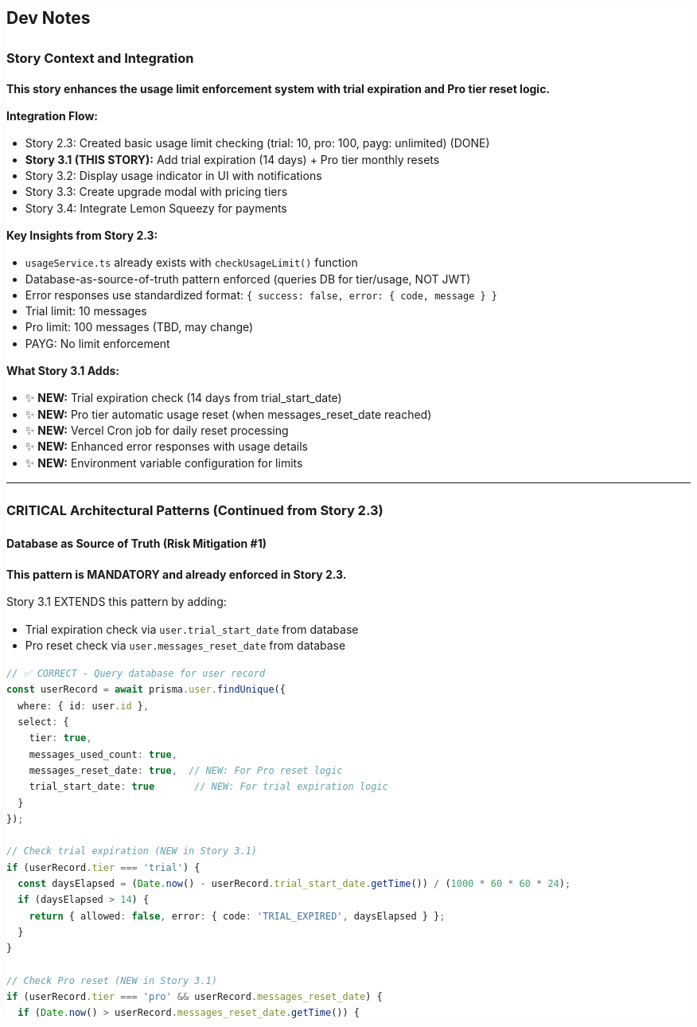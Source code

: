 
## Dev Notes

### Story Context and Integration

**This story enhances the usage limit enforcement system with trial expiration and Pro tier reset logic.**

**Integration Flow:**
- Story 2.3: Created basic usage limit checking (trial: 10, pro: 100, payg: unlimited) (DONE)
- **Story 3.1 (THIS STORY):** Add trial expiration (14 days) + Pro tier monthly resets
- Story 3.2: Display usage indicator in UI with notifications
- Story 3.3: Create upgrade modal with pricing tiers
- Story 3.4: Integrate Lemon Squeezy for payments

**Key Insights from Story 2.3:**
- `usageService.ts` already exists with `checkUsageLimit()` function
- Database-as-source-of-truth pattern enforced (queries DB for tier/usage, NOT JWT)
- Error responses use standardized format: `{ success: false, error: { code, message } }`
- Trial limit: 10 messages
- Pro limit: 100 messages (TBD, may change)
- PAYG: No limit enforcement

**What Story 3.1 Adds:**
- ✨ **NEW:** Trial expiration check (14 days from trial_start_date)
- ✨ **NEW:** Pro tier automatic usage reset (when messages_reset_date reached)
- ✨ **NEW:** Vercel Cron job for daily reset processing
- ✨ **NEW:** Enhanced error responses with usage details
- ✨ **NEW:** Environment variable configuration for limits

---

### CRITICAL Architectural Patterns (Continued from Story 2.3)

#### Database as Source of Truth (Risk Mitigation #1)

**This pattern is MANDATORY and already enforced in Story 2.3.**

Story 3.1 EXTENDS this pattern by adding:
- Trial expiration check via `user.trial_start_date` from database
- Pro reset check via `user.messages_reset_date` from database

```typescript
// ✅ CORRECT - Query database for user record
const userRecord = await prisma.user.findUnique({
  where: { id: user.id },
  select: {
    tier: true,
    messages_used_count: true,
    messages_reset_date: true,  // NEW: For Pro reset logic
    trial_start_date: true       // NEW: For trial expiration logic
  }
});

// Check trial expiration (NEW in Story 3.1)
if (userRecord.tier === 'trial') {
  const daysElapsed = (Date.now() - userRecord.trial_start_date.getTime()) / (1000 * 60 * 60 * 24);
  if (daysElapsed > 14) {
    return { allowed: false, error: { code: 'TRIAL_EXPIRED', daysElapsed } };
  }
}

// Check Pro reset (NEW in Story 3.1)
if (userRecord.tier === 'pro' && userRecord.messages_reset_date) {
  if (Date.now() > userRecord.messages_reset_date.getTime()) {
```